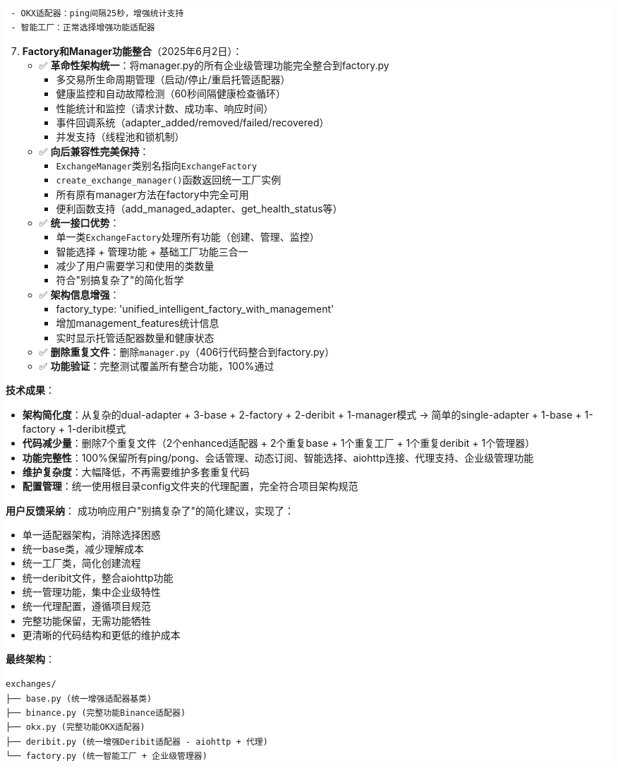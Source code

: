      - OKX适配器：ping间隔25秒，增强统计支持
     - 智能工厂：正常选择增强功能适配器

7. **Factory和Manager功能整合**（2025年6月2日）：
   - ✅ **革命性架构统一**：将manager.py的所有企业级管理功能完全整合到factory.py
     - 多交易所生命周期管理（启动/停止/重启托管适配器）
     - 健康监控和自动故障检测（60秒间隔健康检查循环）
     - 性能统计和监控（请求计数、成功率、响应时间）
     - 事件回调系统（adapter_added/removed/failed/recovered）
     - 并发支持（线程池和锁机制）
   - ✅ **向后兼容性完美保持**：
     - `ExchangeManager`类别名指向`ExchangeFactory`
     - `create_exchange_manager()`函数返回统一工厂实例
     - 所有原有manager方法在factory中完全可用
     - 便利函数支持（add_managed_adapter、get_health_status等）
   - ✅ **统一接口优势**：
     - 单一类`ExchangeFactory`处理所有功能（创建、管理、监控）
     - 智能选择 + 管理功能 + 基础工厂功能三合一
     - 减少了用户需要学习和使用的类数量
     - 符合"别搞复杂了"的简化哲学
   - ✅ **架构信息增强**：
     - factory_type: 'unified_intelligent_factory_with_management'
     - 增加management_features统计信息
     - 实时显示托管适配器数量和健康状态
   - ✅ **删除重复文件**：删除`manager.py`（406行代码整合到factory.py）
   - ✅ **功能验证**：完整测试覆盖所有整合功能，100%通过

**技术成果**：
- **架构简化度**：从复杂的dual-adapter + 3-base + 2-factory + 2-deribit + 1-manager模式 → 简单的single-adapter + 1-base + 1-factory + 1-deribit模式
- **代码减少量**：删除7个重复文件（2个enhanced适配器 + 2个重复base + 1个重复工厂 + 1个重复deribit + 1个管理器）
- **功能完整性**：100%保留所有ping/pong、会话管理、动态订阅、智能选择、aiohttp连接、代理支持、企业级管理功能
- **维护复杂度**：大幅降低，不再需要维护多套重复代码
- **配置管理**：统一使用根目录config文件夹的代理配置，完全符合项目架构规范

**用户反馈采纳**：
成功响应用户"别搞复杂了"的简化建议，实现了：
- 单一适配器架构，消除选择困惑
- 统一base类，减少理解成本  
- 统一工厂类，简化创建流程
- 统一deribit文件，整合aiohttp功能
- 统一管理功能，集中企业级特性
- 统一代理配置，遵循项目规范
- 完整功能保留，无需功能牺牲
- 更清晰的代码结构和更低的维护成本

**最终架构**：
```
exchanges/
├── base.py (统一增强适配器基类)
├── binance.py (完整功能Binance适配器)  
├── okx.py (完整功能OKX适配器)
├── deribit.py (统一增强Deribit适配器 - aiohttp + 代理)
└── factory.py (统一智能工厂 + 企业级管理器)
```
